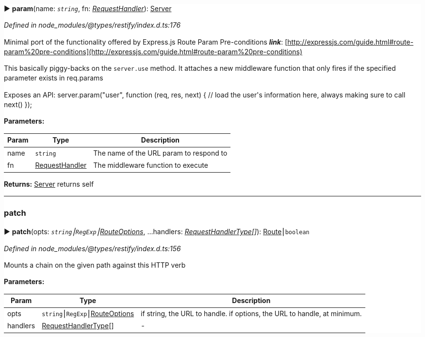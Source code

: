 ► **param**(name: *`string`*, fn: *[RequestHandler](../modules/_node_modules__types_restify_index_d_.md#requesthandler)*): [Server](_node_modules__types_restify_index_d_.server.md)



*Defined in node_modules/@types/restify/index.d.ts:176*



Minimal port of the functionality offered by Express.js Route Param Pre-conditions
*__link__*: [http://expressjs.com/guide.html#route-param%20pre-conditions](http://expressjs.com/guide.html#route-param%20pre-conditions)

This basically piggy-backs on the `server.use` method. It attaches a new middleware function that only fires if the specified parameter exists in req.params

Exposes an API: server.param("user", function (req, res, next) { // load the user's information here, always making sure to call next() });



**Parameters:**

| Param | Type | Description |
| ------ | ------ | ------ |
| name | `string`   |  The name of the URL param to respond to |
| fn | [RequestHandler](../modules/_node_modules__types_restify_index_d_.md#requesthandler)   |  The middleware function to execute |





**Returns:** [Server](_node_modules__types_restify_index_d_.server.md)
returns self






___

<a id="patch"></a>

###  patch

► **patch**(opts: *`string`⎮`RegExp`⎮[RouteOptions](_node_modules__types_restify_index_d_.routeoptions.md)*, ...handlers: *[RequestHandlerType](../modules/_node_modules__types_restify_index_d_.md#requesthandlertype)[]*): [Route](_node_modules__types_restify_index_d_.route.md)⎮`boolean`



*Defined in node_modules/@types/restify/index.d.ts:156*



Mounts a chain on the given path against this HTTP verb


**Parameters:**

| Param | Type | Description |
| ------ | ------ | ------ |
| opts | `string`⎮`RegExp`⎮[RouteOptions](_node_modules__types_restify_index_d_.routeoptions.md)   |  if string, the URL to handle. if options, the URL to handle, at minimum. |
| handlers | [RequestHandlerType](../modules/_node_modules__types_restify_index_d_.md#requesthandlertype)[]   |  - |
